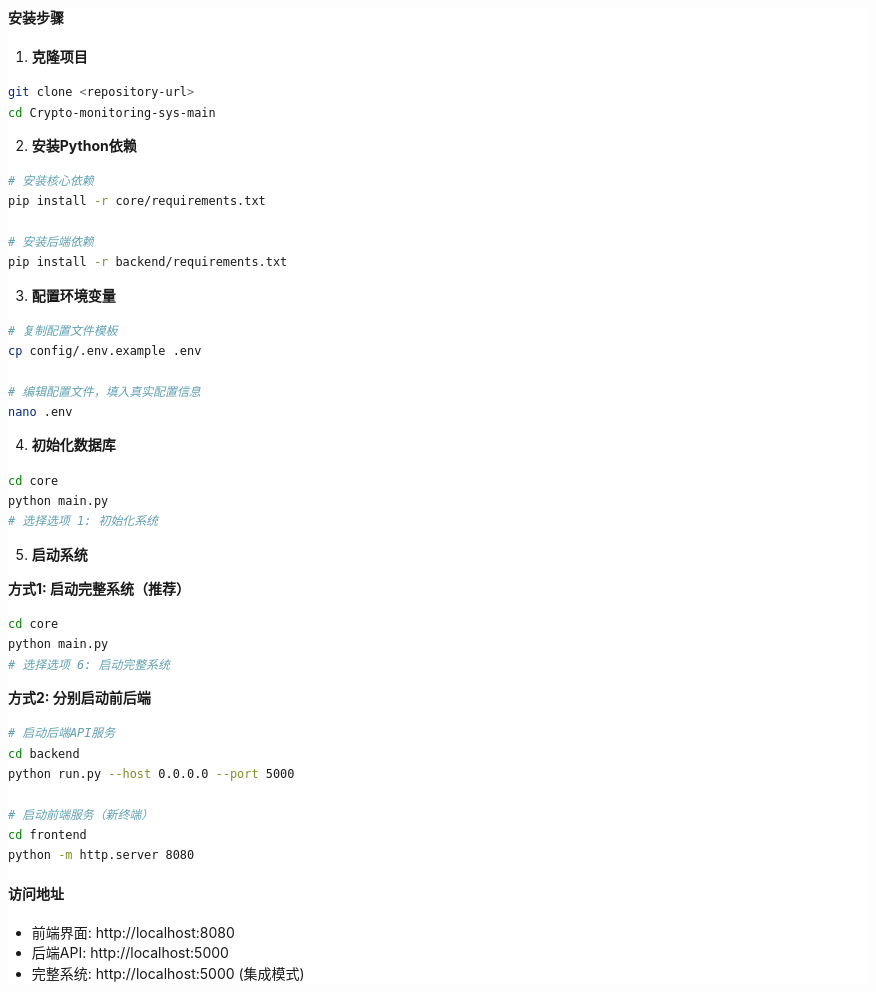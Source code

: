 #### 安装步骤

1. **克隆项目**
```bash
git clone <repository-url>
cd Crypto-monitoring-sys-main
```

2. **安装Python依赖**
```bash
# 安装核心依赖
pip install -r core/requirements.txt

# 安装后端依赖
pip install -r backend/requirements.txt
```

3. **配置环境变量**
```bash
# 复制配置文件模板
cp config/.env.example .env

# 编辑配置文件，填入真实配置信息
nano .env
```

4. **初始化数据库**
```bash
cd core
python main.py
# 选择选项 1: 初始化系统
```

5. **启动系统**

**方式1: 启动完整系统（推荐）**
```bash
cd core
python main.py
# 选择选项 6: 启动完整系统
```

**方式2: 分别启动前后端**
```bash
# 启动后端API服务
cd backend
python run.py --host 0.0.0.0 --port 5000

# 启动前端服务（新终端）
cd frontend
python -m http.server 8080
```

#### 访问地址
- 前端界面: http://localhost:8080
- 后端API: http://localhost:5000
- 完整系统: http://localhost:5000 (集成模式)
